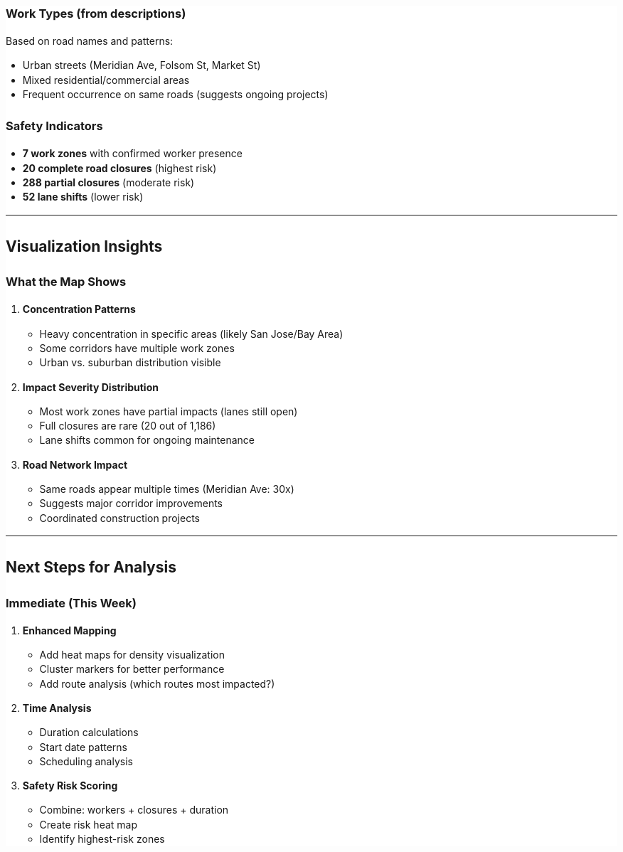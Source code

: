 ### Work Types (from descriptions)
Based on road names and patterns:
- Urban streets (Meridian Ave, Folsom St, Market St)
- Mixed residential/commercial areas
- Frequent occurrence on same roads (suggests ongoing projects)

### Safety Indicators
- **7 work zones** with confirmed worker presence
- **20 complete road closures** (highest risk)
- **288 partial closures** (moderate risk)
- **52 lane shifts** (lower risk)

---

## Visualization Insights

### What the Map Shows

1. **Concentration Patterns**
   - Heavy concentration in specific areas (likely San Jose/Bay Area)
   - Some corridors have multiple work zones
   - Urban vs. suburban distribution visible

2. **Impact Severity Distribution**
   - Most work zones have partial impacts (lanes still open)
   - Full closures are rare (20 out of 1,186)
   - Lane shifts common for ongoing maintenance

3. **Road Network Impact**
   - Same roads appear multiple times (Meridian Ave: 30x)
   - Suggests major corridor improvements
   - Coordinated construction projects

---

## Next Steps for Analysis

### Immediate (This Week)

1. **Enhanced Mapping**
   - Add heat maps for density visualization
   - Cluster markers for better performance
   - Add route analysis (which routes most impacted?)

2. **Time Analysis**
   - Duration calculations
   - Start date patterns
   - Scheduling analysis

3. **Safety Risk Scoring**
   - Combine: workers + closures + duration
   - Create risk heat map
   - Identify highest-risk zones
